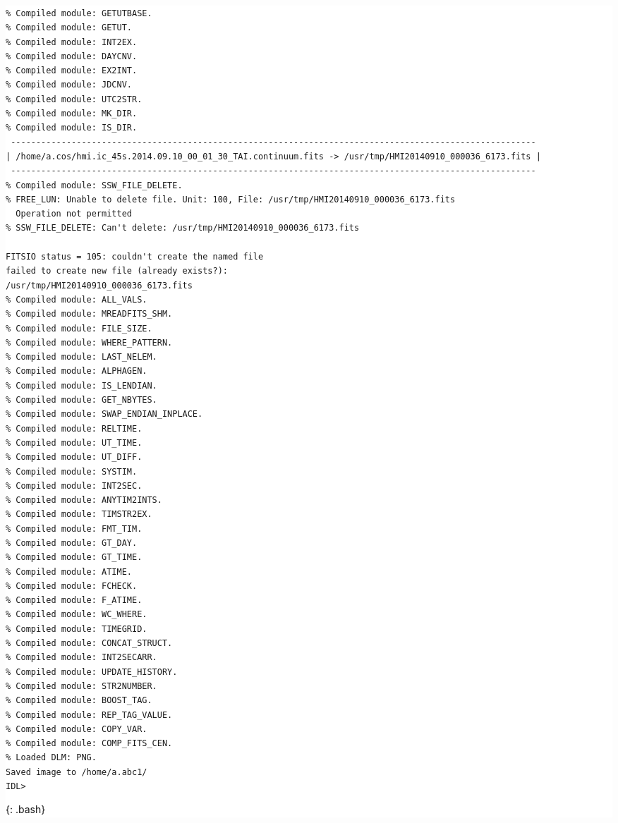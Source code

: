 ~~~
% Compiled module: GETUTBASE.
% Compiled module: GETUT.
% Compiled module: INT2EX.
% Compiled module: DAYCNV.
% Compiled module: EX2INT.
% Compiled module: JDCNV.
% Compiled module: UTC2STR.
% Compiled module: MK_DIR.
% Compiled module: IS_DIR.
 --------------------------------------------------------------------------------------------------------
| /home/a.cos/hmi.ic_45s.2014.09.10_00_01_30_TAI.continuum.fits -> /usr/tmp/HMI20140910_000036_6173.fits |
 --------------------------------------------------------------------------------------------------------
% Compiled module: SSW_FILE_DELETE.
% FREE_LUN: Unable to delete file. Unit: 100, File: /usr/tmp/HMI20140910_000036_6173.fits
  Operation not permitted
% SSW_FILE_DELETE: Can't delete: /usr/tmp/HMI20140910_000036_6173.fits

FITSIO status = 105: couldn't create the named file
failed to create new file (already exists?):
/usr/tmp/HMI20140910_000036_6173.fits
% Compiled module: ALL_VALS.
% Compiled module: MREADFITS_SHM.
% Compiled module: FILE_SIZE.
% Compiled module: WHERE_PATTERN.
% Compiled module: LAST_NELEM.
% Compiled module: ALPHAGEN.
% Compiled module: IS_LENDIAN.
% Compiled module: GET_NBYTES.
% Compiled module: SWAP_ENDIAN_INPLACE.
% Compiled module: RELTIME.
% Compiled module: UT_TIME.
% Compiled module: UT_DIFF.
% Compiled module: SYSTIM.
% Compiled module: INT2SEC.
% Compiled module: ANYTIM2INTS.
% Compiled module: TIMSTR2EX.
% Compiled module: FMT_TIM.
% Compiled module: GT_DAY.
% Compiled module: GT_TIME.
% Compiled module: ATIME.
% Compiled module: FCHECK.
% Compiled module: F_ATIME.
% Compiled module: WC_WHERE.
% Compiled module: TIMEGRID.
% Compiled module: CONCAT_STRUCT.
% Compiled module: INT2SECARR.
% Compiled module: UPDATE_HISTORY.
% Compiled module: STR2NUMBER.
% Compiled module: BOOST_TAG.
% Compiled module: REP_TAG_VALUE.
% Compiled module: COPY_VAR.
% Compiled module: COMP_FITS_CEN.
% Loaded DLM: PNG.
Saved image to /home/a.abc1/
IDL> 
~~~
{: .bash}
